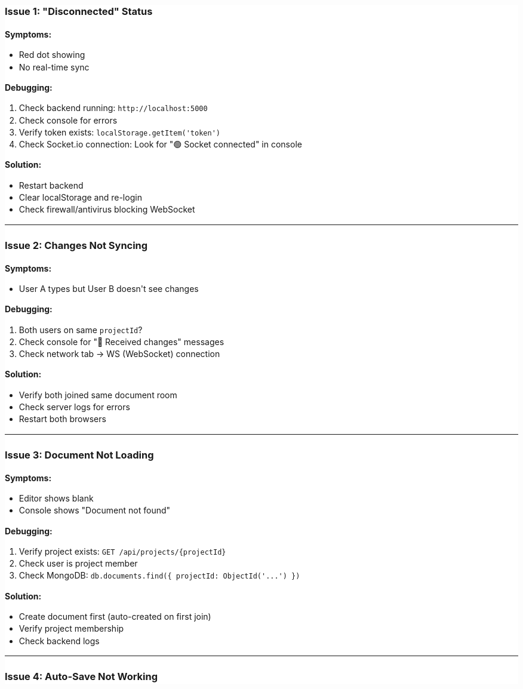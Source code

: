 ### Issue 1: "Disconnected" Status

**Symptoms:**
- Red dot showing
- No real-time sync

**Debugging:**
1. Check backend running: `http://localhost:5000`
2. Check console for errors
3. Verify token exists: `localStorage.getItem('token')`
4. Check Socket.io connection: Look for "🟢 Socket connected" in console

**Solution:**
- Restart backend
- Clear localStorage and re-login
- Check firewall/antivirus blocking WebSocket

---

### Issue 2: Changes Not Syncing

**Symptoms:**
- User A types but User B doesn't see changes

**Debugging:**
1. Both users on same `projectId`?
2. Check console for "📝 Received changes" messages
3. Check network tab → WS (WebSocket) connection

**Solution:**
- Verify both joined same document room
- Check server logs for errors
- Restart both browsers

---

### Issue 3: Document Not Loading

**Symptoms:**
- Editor shows blank
- Console shows "Document not found"

**Debugging:**
1. Verify project exists: `GET /api/projects/{projectId}`
2. Check user is project member
3. Check MongoDB: `db.documents.find({ projectId: ObjectId('...') })`

**Solution:**
- Create document first (auto-created on first join)
- Verify project membership
- Check backend logs

---

### Issue 4: Auto-Save Not Working
